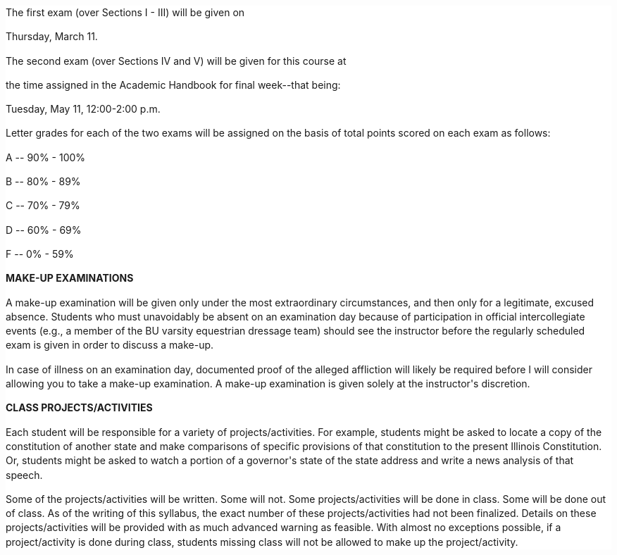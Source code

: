 The first exam (over Sections I - III) will be given on

Thursday, March 11.  


The second exam (over Sections IV and V) will be given for this course at

the time assigned in the Academic Handbook for final week--that being:

Tuesday, May 11, 12:00-2:00 p.m.  
    
    


Letter grades for each of the two exams will be assigned on the basis of total
points scored on each exam as follows:  


A -- 90% - 100%

B -- 80% - 89%

C -- 70% - 79%

D -- 60% - 69%

F -- 0% - 59%  
    
    


**MAKE-UP EXAMINATIONS**  


A make-up examination will be given only under the most extraordinary
circumstances, and then only for a legitimate, excused absence. Students who
must unavoidably be absent on an examination day because of participation in
official intercollegiate events (e.g., a member of the BU varsity equestrian
dressage team) should see the instructor before the regularly scheduled exam
is given in order to discuss a make-up.  


In case of illness on an examination day, documented proof of the alleged
affliction will likely be required before I will consider allowing you to take
a make-up examination. A make-up examination is given solely at the
instructor's discretion.  
    
    
    
    


**CLASS PROJECTS/ACTIVITIES**  


Each student will be responsible for a variety of projects/activities. For
example, students might be asked to locate a copy of the constitution of
another state and make comparisons of specific provisions of that constitution
to the present Illinois Constitution. Or, students might be asked to watch a
portion of a governor's state of the state address and write a news analysis
of that speech.  


Some of the projects/activities will be written. Some will not. Some
projects/activities will be done in class. Some will be done out of class. As
of the writing of this syllabus, the exact number of these projects/activities
had not been finalized. Details on these projects/activities will be provided
with as much advanced warning as feasible. With almost no exceptions possible,
if a project/activity is done during class, students missing class will not be
allowed to make up the project/activity.  
    